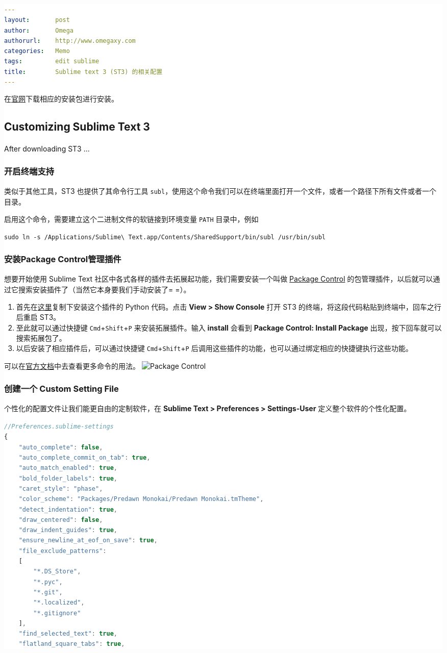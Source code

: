 ```yaml
---
layout:       post
author:       Omega
authorurl:    http://www.omegaxy.com
categories:   Memo
tags:         edit sublime
title:        Sublime text 3 (ST3) 的相关配置
---
```


在[官网](www.sublimetext.com)下载相应的安装包进行安装。

## Customizing Sublime Text 3

After downloading ST3 ...

### 开启终端支持

类似于其他工具，ST3 也提供了其命令行工具 `subl`，使用这个命令我们可以在终端里面打开一个文件，或者一个路径下所有文件或者一个目录。

启用这个命令，需要建立这个二进制文件的软链接到环境变量 `PATH` 目录中，例如

	sudo ln -s /Applications/Sublime\ Text.app/Contents/SharedSupport/bin/subl /usr/bin/subl

### 安装Package Control管理插件

想要开始使用 Sublime Text 社区中各式各样的插件去拓展起功能，我们需要安装一个叫做 [Package Control](http://packagecontrol.io) 的包管理插件，以后就可以通过它搜索安装插件了（当然它本身要我们手动安装了= =）。

1. 首先在[这里](https://sublime.wbond.net/installation#st3)复制下安装这个插件的 Python 代码。点击 **View > Show Console** 打开 ST3 的终端，将这段代码粘贴到终端中，回车之行后重启 ST3。
2. 至此就可以通过快捷键 `Cmd`+`Shift`+`P` 来安装拓展插件。输入 **install** 会看到 **Package Control: Install Package** 出现，按下回车就可以搜索拓展包了。
3. 以后安装了相应插件后，可以通过快捷键 `Cmd`+`Shift`+`P` 后调用这些插件的功能，也可以通过绑定相应的快捷键执行这些功能。

可以在[官方文档](https://sublime.wbond.net/docs/usage)中去查看更多命令的用法。
![Package Control](/Pictures/subl-package-control.png)

### 创建一个 Custom Setting File

个性化的配置文件让我们能更自由的定制软件，在 **Sublime Text > Preferences > Settings-User** 定义整个软件的个性化配置。

~~~javascript
//Preferences.sublime-settings
{
	"auto_complete": false,
	"auto_complete_commit_on_tab": true,
	"auto_match_enabled": true,
	"bold_folder_labels": true,
	"caret_style": "phase",
	"color_scheme": "Packages/Predawn Monokai/Predawn Monokai.tmTheme",
	"detect_indentation": true,
	"draw_centered": false,
	"draw_indent_guides": true,
	"ensure_newline_at_eof_on_save": true,
	"file_exclude_patterns":
	[
		"*.DS_Store",
		"*.pyc",
		"*.git",
		"*.localized",
		"*.gitignore"
	],
	"find_selected_text": true,
	"flatland_square_tabs": true,
~~~